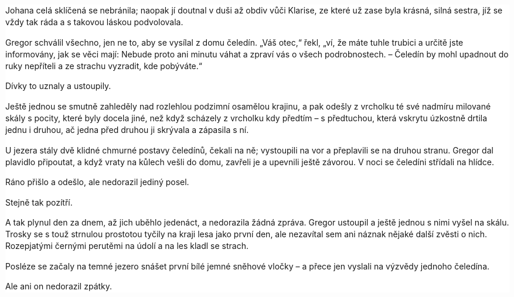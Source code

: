 Johana celá sklíčená se nebránila; naopak jí doutnal v duši až obdiv vůči Klarise, ze které už zase byla krásná, silná sestra, jíž se vždy tak ráda a s takovou láskou podvolovala.

Gregor schválil všechno, jen ne to, aby se vysílal z domu čeledín. „Váš otec,“ řekl, „ví, že máte tuhle trubici a určitě jste informovány, jak se věci mají: Nebude proto ani minutu váhat a zpraví vás o všech podrobnostech. – Čeledín by mohl upadnout do ruky nepříteli a ze strachu vyzradit, kde pobýváte.“

Dívky to uznaly a ustoupily.

Ještě jednou se smutně zahleděly nad rozlehlou podzimní osamělou krajinu, a pak odešly z vrcholku té své nadmíru milované skály s pocity, které byly docela jiné, než když scházely z vrcholku kdy předtím – s předtuchou, která vskrytu úzkostně drtila jednu i druhou, ač jedna před druhou ji skrývala a zápasila s ní.

U jezera stály dvě klidné chmurné postavy čeledínů, čekali na ně; vystoupili na vor a přeplavili se na druhou stranu. Gregor dal plavidlo připoutat, a když vraty na kůlech vešli do domu, zavřeli je a upevnili ještě závorou. V noci se čeledíni střídali na hlídce.

Ráno přišlo a odešlo, ale nedorazil jediný posel.

Stejně tak pozítří.

A tak plynul den za dnem, až jich uběhlo jedenáct, a nedorazila žádná zpráva. Gregor ustoupil a ještě jednou s nimi vyšel na skálu. Trosky se s touž strnulou prostotou tyčily na kraji lesa jako první den, ale nezavítal sem ani náznak nějaké další zvěsti o nich. Rozepjatými černými perutěmi na údolí a na les kladl se strach.

Posléze se začaly na temné jezero snášet první bílé jemné sněhové vločky – a přece jen vyslali na výzvědy jednoho čeledína.

Ale ani on nedorazil zpátky.

</section>
